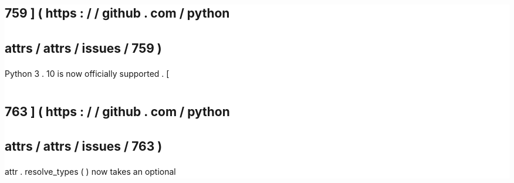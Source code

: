 759
]
(
https
:
/
/
github
.
com
/
python
-
attrs
/
attrs
/
issues
/
759
)
-
Python
3
.
10
is
now
officially
supported
.
[
#
763
]
(
https
:
/
/
github
.
com
/
python
-
attrs
/
attrs
/
issues
/
763
)
-
attr
.
resolve_types
(
)
now
takes
an
optional